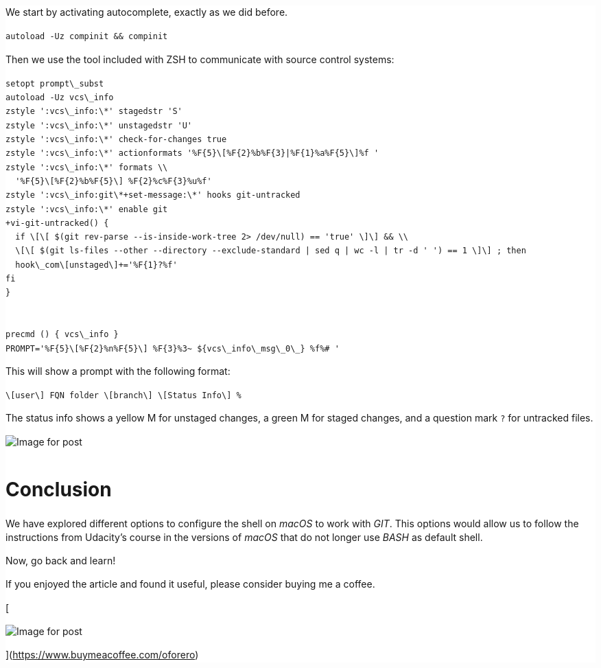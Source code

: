 We start by activating autocomplete, exactly as we did before.

```
autoload -Uz compinit && compinit
```

Then we use the tool included with ZSH to communicate with source control systems:

```
setopt prompt\_subst  
autoload -Uz vcs\_info  
zstyle ':vcs\_info:\*' stagedstr 'S'   
zstyle ':vcs\_info:\*' unstagedstr 'U'   
zstyle ':vcs\_info:\*' check-for-changes true  
zstyle ':vcs\_info:\*' actionformats '%F{5}\[%F{2}%b%F{3}|%F{1}%a%F{5}\]%f '  
zstyle ':vcs\_info:\*' formats \\  
  '%F{5}\[%F{2}%b%F{5}\] %F{2}%c%F{3}%u%f'  
zstyle ':vcs\_info:git\*+set-message:\*' hooks git-untracked  
zstyle ':vcs\_info:\*' enable git   
+vi-git-untracked() {  
  if \[\[ $(git rev-parse --is-inside-work-tree 2> /dev/null) == 'true' \]\] && \\  
  \[\[ $(git ls-files --other --directory --exclude-standard | sed q | wc -l | tr -d ' ') == 1 \]\] ; then  
  hook\_com\[unstaged\]+='%F{1}?%f'  
fi  
}  
  
  
precmd () { vcs\_info }  
PROMPT='%F{5}\[%F{2}%n%F{5}\] %F{3}%3~ ${vcs\_info\_msg\_0\_} %f%# '
```

This will show a prompt with the following format:

```
\[user\] FQN folder \[branch\] \[Status Info\] %
```

The status info shows a yellow M for unstaged changes, a green M for staged changes, and a question mark `?` for untracked files.

<img alt="Image for post" class="t u v gs aj" src="https://miro.medium.com/max/3156/1\*OIxZ02w5CRpyVMazmXdg3A.gif" width="1578" height="1056" srcSet="https://miro.medium.com/max/552/1\*OIxZ02w5CRpyVMazmXdg3A.gif 276w, https://miro.medium.com/max/1104/1\*OIxZ02w5CRpyVMazmXdg3A.gif 552w, https://miro.medium.com/max/1280/1\*OIxZ02w5CRpyVMazmXdg3A.gif 640w, https://miro.medium.com/max/1400/1\*OIxZ02w5CRpyVMazmXdg3A.gif 700w" sizes="700px"/>

Conclusion
==========

We have explored different options to configure the shell on _macOS_ to work with _GIT_. This options would allow us to follow the instructions from Udacity’s course in the versions of _macOS_ that do not longer use _BASH_ as default shell.

Now, go back and learn!

If you enjoyed the article and found it useful, please consider buying me a coffee.

[

<img alt="Image for post" class="t u v gs aj" src="https://miro.medium.com/max/340/1\*Dpw8-hNGI2fDmosV4E8DVQ.png" width="170" height="37"/>

](https://www.buymeacoffee.com/oforero)
